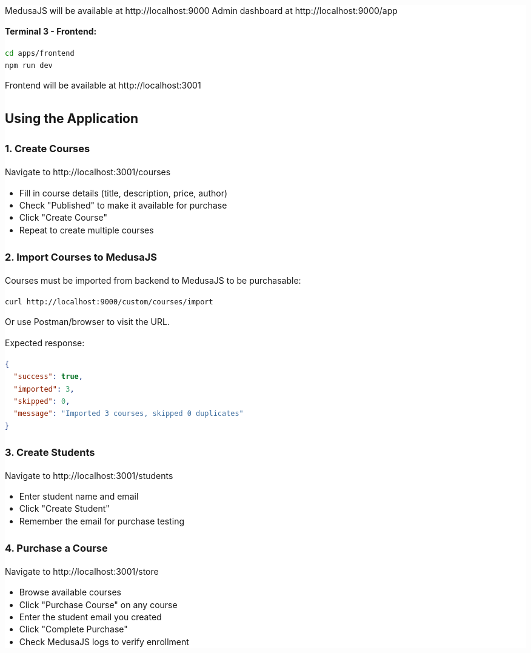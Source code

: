 MedusaJS will be available at http://localhost:9000
Admin dashboard at http://localhost:9000/app

**Terminal 3 - Frontend:**

```bash
cd apps/frontend
npm run dev
```

Frontend will be available at http://localhost:3001

## Using the Application

### 1. Create Courses

Navigate to http://localhost:3001/courses

- Fill in course details (title, description, price, author)
- Check "Published" to make it available for purchase
- Click "Create Course"
- Repeat to create multiple courses

### 2. Import Courses to MedusaJS

Courses must be imported from backend to MedusaJS to be purchasable:

```bash
curl http://localhost:9000/custom/courses/import
```

Or use Postman/browser to visit the URL.

Expected response:

```json
{
  "success": true,
  "imported": 3,
  "skipped": 0,
  "message": "Imported 3 courses, skipped 0 duplicates"
}
```

### 3. Create Students

Navigate to http://localhost:3001/students

- Enter student name and email
- Click "Create Student"
- Remember the email for purchase testing

### 4. Purchase a Course

Navigate to http://localhost:3001/store

- Browse available courses
- Click "Purchase Course" on any course
- Enter the student email you created
- Click "Complete Purchase"
- Check MedusaJS logs to verify enrollment
